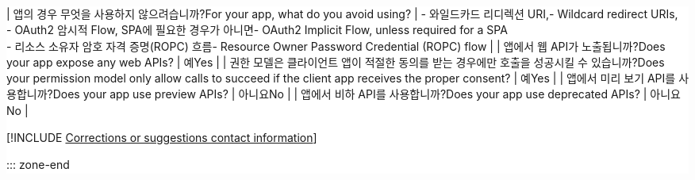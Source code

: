 | <span data-ttu-id="0acb5-171">앱의 경우 무엇을 사용하지 않으려습니까?</span><span class="sxs-lookup"><span data-stu-id="0acb5-171">For your app, what do you avoid using?</span></span> | <span data-ttu-id="0acb5-172">- 와일드카드 리디렉션 URI,</span><span class="sxs-lookup"><span data-stu-id="0acb5-172">- Wildcard redirect URIs,</span></span><br/><span data-ttu-id="0acb5-173">- OAuth2 암시적 Flow, SPA에 필요한 경우가 아니면</span><span class="sxs-lookup"><span data-stu-id="0acb5-173">- OAuth2 Implicit Flow, unless required for a SPA</span></span><br/><span data-ttu-id="0acb5-174">- 리소스 소유자 암호 자격 증명(ROPC) 흐름</span><span class="sxs-lookup"><span data-stu-id="0acb5-174">- Resource Owner Password Credential (ROPC) flow</span></span> |
| <span data-ttu-id="0acb5-175">앱에서 웹 API가 노출됩니까?</span><span class="sxs-lookup"><span data-stu-id="0acb5-175">Does your app expose any web APIs?</span></span> | <span data-ttu-id="0acb5-176">예</span><span class="sxs-lookup"><span data-stu-id="0acb5-176">Yes</span></span> |
| <span data-ttu-id="0acb5-177">권한 모델은 클라이언트 앱이 적절한 동의를 받는 경우에만 호출을 성공시킬 수 있습니까?</span><span class="sxs-lookup"><span data-stu-id="0acb5-177">Does your permission model only allow calls to succeed if the client app receives the proper consent?</span></span> | <span data-ttu-id="0acb5-178">예</span><span class="sxs-lookup"><span data-stu-id="0acb5-178">Yes</span></span> |
| <span data-ttu-id="0acb5-179">앱에서 미리 보기 API를 사용합니까?</span><span class="sxs-lookup"><span data-stu-id="0acb5-179">Does your app use preview APIs?</span></span> | <span data-ttu-id="0acb5-180">아니요</span><span class="sxs-lookup"><span data-stu-id="0acb5-180">No</span></span> |
| <span data-ttu-id="0acb5-181">앱에서 비하 API를 사용합니까?</span><span class="sxs-lookup"><span data-stu-id="0acb5-181">Does your app use deprecated APIs?</span></span> | <span data-ttu-id="0acb5-182">아니요</span><span class="sxs-lookup"><span data-stu-id="0acb5-182">No</span></span> |

[!INCLUDE [Corrections or suggestions contact information](../includes/corrections-or-suggestions.md)]

::: zone-end
